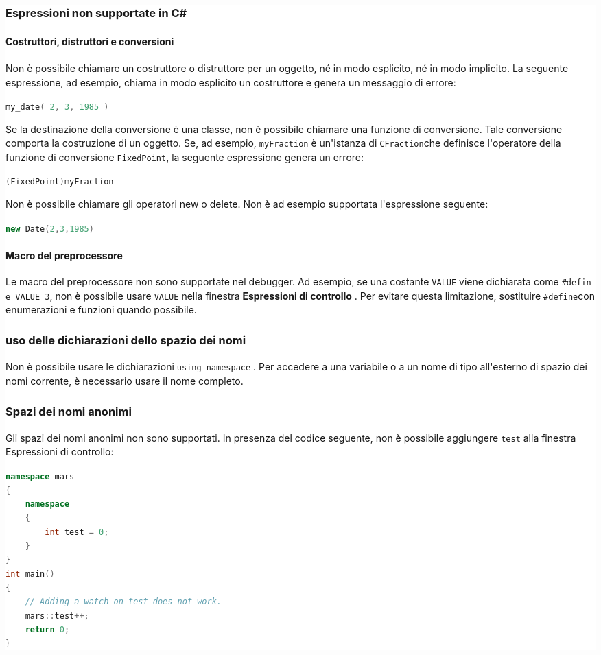 ### <a name="unsupported-expressions-in-c"></a>Espressioni non supportate in C#

#### <a name="constructors-destructors-and-conversions"></a>Costruttori, distruttori e conversioni
Non è possibile chiamare un costruttore o distruttore per un oggetto, né in modo esplicito, né in modo implicito. La seguente espressione, ad esempio, chiama in modo esplicito un costruttore e genera un messaggio di errore:

```C++
my_date( 2, 3, 1985 )
```

Se la destinazione della conversione è una classe, non è possibile chiamare una funzione di conversione. Tale conversione comporta la costruzione di un oggetto. Se, ad esempio, `myFraction` è un'istanza di `CFraction`che definisce l'operatore della funzione di conversione `FixedPoint`, la seguente espressione genera un errore:

```C++
(FixedPoint)myFraction
```

Non è possibile chiamare gli operatori new o delete. Non è ad esempio supportata l'espressione seguente:

```C++
new Date(2,3,1985)
```

#### <a name="preprocessor-macros"></a>Macro del preprocessore
Le macro del preprocessore non sono supportate nel debugger. Ad esempio, se una costante `VALUE` viene dichiarata come `#define VALUE 3`, non è possibile usare `VALUE` nella finestra **Espressioni di controllo** . Per evitare questa limitazione, sostituire `#define`con enumerazioni e funzioni quando possibile.

### <a name="using-namespace-declarations"></a>uso delle dichiarazioni dello spazio dei nomi
Non è possibile usare le dichiarazioni `using namespace` .  Per accedere a una variabile o a un nome di tipo all'esterno di spazio dei nomi corrente, è necessario usare il nome completo.

### <a name="anonymous-namespaces"></a>Spazi dei nomi anonimi
Gli spazi dei nomi anonimi non sono supportati. In presenza del codice seguente, non è possibile aggiungere `test` alla finestra Espressioni di controllo:

```C++
namespace mars
{
    namespace
    {
        int test = 0;
    }
}
int main()
{
    // Adding a watch on test does not work.
    mars::test++;
    return 0;
}

```
